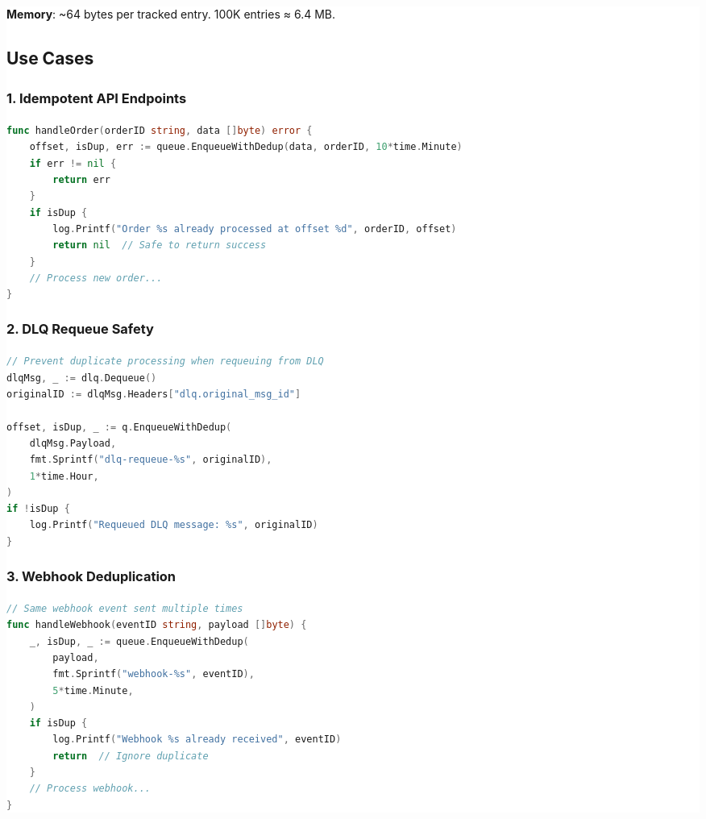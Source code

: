 **Memory**: ~64 bytes per tracked entry. 100K entries ≈ 6.4 MB.

## Use Cases

### 1. Idempotent API Endpoints

```go
func handleOrder(orderID string, data []byte) error {
    offset, isDup, err := queue.EnqueueWithDedup(data, orderID, 10*time.Minute)
    if err != nil {
        return err
    }
    if isDup {
        log.Printf("Order %s already processed at offset %d", orderID, offset)
        return nil  // Safe to return success
    }
    // Process new order...
}
```

### 2. DLQ Requeue Safety

```go
// Prevent duplicate processing when requeuing from DLQ
dlqMsg, _ := dlq.Dequeue()
originalID := dlqMsg.Headers["dlq.original_msg_id"]

offset, isDup, _ := q.EnqueueWithDedup(
    dlqMsg.Payload,
    fmt.Sprintf("dlq-requeue-%s", originalID),
    1*time.Hour,
)
if !isDup {
    log.Printf("Requeued DLQ message: %s", originalID)
}
```

### 3. Webhook Deduplication

```go
// Same webhook event sent multiple times
func handleWebhook(eventID string, payload []byte) {
    _, isDup, _ := queue.EnqueueWithDedup(
        payload,
        fmt.Sprintf("webhook-%s", eventID),
        5*time.Minute,
    )
    if isDup {
        log.Printf("Webhook %s already received", eventID)
        return  // Ignore duplicate
    }
    // Process webhook...
}
```
